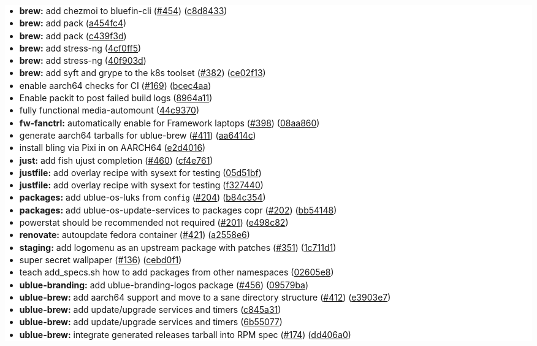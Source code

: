 * **brew:** add chezmoi to bluefin-cli ([#454](https://github.com/ublue-os/packages/issues/454)) ([c8d8433](https://github.com/ublue-os/packages/commit/c8d84334d6a21dfd0a4b9597fb2c43c04419d950))
* **brew:** add pack ([a454fc4](https://github.com/ublue-os/packages/commit/a454fc43cfea699e3e8868fa4745c4d6d87d9bea))
* **brew:** add pack ([c439f3d](https://github.com/ublue-os/packages/commit/c439f3d9218999429a49a83749be970741be3d0f))
* **brew:** add stress-ng ([4cf0ff5](https://github.com/ublue-os/packages/commit/4cf0ff5b6b591749c67853a98d6a66a1ff17aa42))
* **brew:** add stress-ng  ([40f903d](https://github.com/ublue-os/packages/commit/40f903d5ad34deb61d7c56f785ce7b3aba810841))
* **brew:** add syft and grype to the k8s toolset ([#382](https://github.com/ublue-os/packages/issues/382)) ([ce02f13](https://github.com/ublue-os/packages/commit/ce02f13ad96af96e67a0bdabf9dd4993a895382c))
* enable aarch64 checks for CI ([#169](https://github.com/ublue-os/packages/issues/169)) ([bcec4aa](https://github.com/ublue-os/packages/commit/bcec4aa9b256d02f14ed05c2ee92bae57299962f))
* Enable packit to post failed build logs ([8964a11](https://github.com/ublue-os/packages/commit/8964a110b974c2079fd94be6a0fbb4961e97282f))
* fully functional media-automount ([44c9370](https://github.com/ublue-os/packages/commit/44c9370c0f7cfeb661072c25e7f5c162ca75270f))
* **fw-fanctrl:** automatically enable for Framework laptops ([#398](https://github.com/ublue-os/packages/issues/398)) ([08aa860](https://github.com/ublue-os/packages/commit/08aa8604b2de19dee8ee5581fa0703d134a7f775))
* generate aarch64 tarballs for ublue-brew ([#411](https://github.com/ublue-os/packages/issues/411)) ([aa6414c](https://github.com/ublue-os/packages/commit/aa6414c13c8b99bf2ff80fd24465dfeea95e3d40))
* install bling via Pixi in on AARCH64 ([e2d4016](https://github.com/ublue-os/packages/commit/e2d4016cbe87f022cbcaea28e58e536b29110b52))
* **just:** add fish ujust completion ([#460](https://github.com/ublue-os/packages/issues/460)) ([cf4e761](https://github.com/ublue-os/packages/commit/cf4e7617346b54902ead570114d75f795e088e7b))
* **justfile:** add overlay recipe with sysext for testing ([05d51bf](https://github.com/ublue-os/packages/commit/05d51bf8fcae496b07fd1506364f897c835c77dc))
* **justfile:** add overlay recipe with sysext for testing ([f327440](https://github.com/ublue-os/packages/commit/f327440205e1fbf7ebe2324626fa33a991880e01))
* **packages:** add ublue-os-luks from `config` ([#204](https://github.com/ublue-os/packages/issues/204)) ([b84c354](https://github.com/ublue-os/packages/commit/b84c354f4e4bae4ec46eaf742b3b0c86284ae5a6))
* **packages:** add ublue-os-update-services to packages copr ([#202](https://github.com/ublue-os/packages/issues/202)) ([bb54148](https://github.com/ublue-os/packages/commit/bb54148af4782eddc5f52506f9fa65a8ea9fa0ef))
* powerstat should be recommended not required ([#201](https://github.com/ublue-os/packages/issues/201)) ([e498c82](https://github.com/ublue-os/packages/commit/e498c822f8d7f837f99c7f8141b348ff1c6ec106))
* **renovate:** autoupdate fedora container ([#421](https://github.com/ublue-os/packages/issues/421)) ([a2558e6](https://github.com/ublue-os/packages/commit/a2558e6412cb3ba875ac78a868ac764199c2d6d8))
* **staging:** add logomenu as an upstream package with patches ([#351](https://github.com/ublue-os/packages/issues/351)) ([1c711d1](https://github.com/ublue-os/packages/commit/1c711d1f02f010fca270323e971d18dfbcd8ed1b))
* super secret wallpaper ([#136](https://github.com/ublue-os/packages/issues/136)) ([cebd0f1](https://github.com/ublue-os/packages/commit/cebd0f10cc157fb8db4413deb768ab83b0f63bc8))
* teach add_specs.sh how to add packages from other namespaces ([02605e8](https://github.com/ublue-os/packages/commit/02605e8d523c35e3dc4424a9bdc983d1fc6ecc25))
* **ublue-branding:** add ublue-branding-logos package ([#456](https://github.com/ublue-os/packages/issues/456)) ([09579ba](https://github.com/ublue-os/packages/commit/09579bac35f2f0f4692eb03c0e24847abca2fb4c))
* **ublue-brew:** add aarch64 support and move to a sane directory structure ([#412](https://github.com/ublue-os/packages/issues/412)) ([e3903e7](https://github.com/ublue-os/packages/commit/e3903e7956a074d14b908c96eaaaf90172f453c6))
* **ublue-brew:** add update/upgrade services and timers ([c845a31](https://github.com/ublue-os/packages/commit/c845a319449d344d718d5957894674c0bac4e755))
* **ublue-brew:** add update/upgrade services and timers ([6b55077](https://github.com/ublue-os/packages/commit/6b55077109354929b5ce6af49296ca3f8b667ecc))
* **ublue-brew:** integrate generated releases tarball into RPM spec ([#174](https://github.com/ublue-os/packages/issues/174)) ([dd406a0](https://github.com/ublue-os/packages/commit/dd406a04d9f9784b9f5edb070c151ad8597291ca))